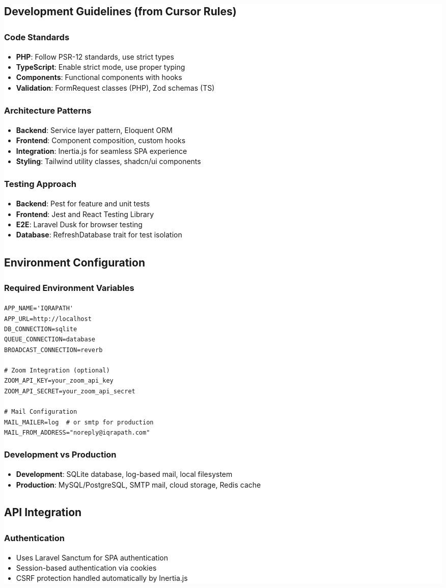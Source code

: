 ## Development Guidelines (from Cursor Rules)

### Code Standards
- **PHP**: Follow PSR-12 standards, use strict types
- **TypeScript**: Enable strict mode, use proper typing
- **Components**: Functional components with hooks
- **Validation**: FormRequest classes (PHP), Zod schemas (TS)

### Architecture Patterns
- **Backend**: Service layer pattern, Eloquent ORM
- **Frontend**: Component composition, custom hooks
- **Integration**: Inertia.js for seamless SPA experience
- **Styling**: Tailwind utility classes, shadcn/ui components

### Testing Approach
- **Backend**: Pest for feature and unit tests
- **Frontend**: Jest and React Testing Library
- **E2E**: Laravel Dusk for browser testing
- **Database**: RefreshDatabase trait for test isolation

## Environment Configuration

### Required Environment Variables
```env
APP_NAME='IQRAPATH'
APP_URL=http://localhost
DB_CONNECTION=sqlite
QUEUE_CONNECTION=database
BROADCAST_CONNECTION=reverb

# Zoom Integration (optional)
ZOOM_API_KEY=your_zoom_api_key
ZOOM_API_SECRET=your_zoom_api_secret

# Mail Configuration
MAIL_MAILER=log  # or smtp for production
MAIL_FROM_ADDRESS="noreply@iqrapath.com"
```

### Development vs Production
- **Development**: SQLite database, log-based mail, local filesystem
- **Production**: MySQL/PostgreSQL, SMTP mail, cloud storage, Redis cache

## API Integration

### Authentication
- Uses Laravel Sanctum for SPA authentication
- Session-based authentication via cookies
- CSRF protection handled automatically by Inertia.js
